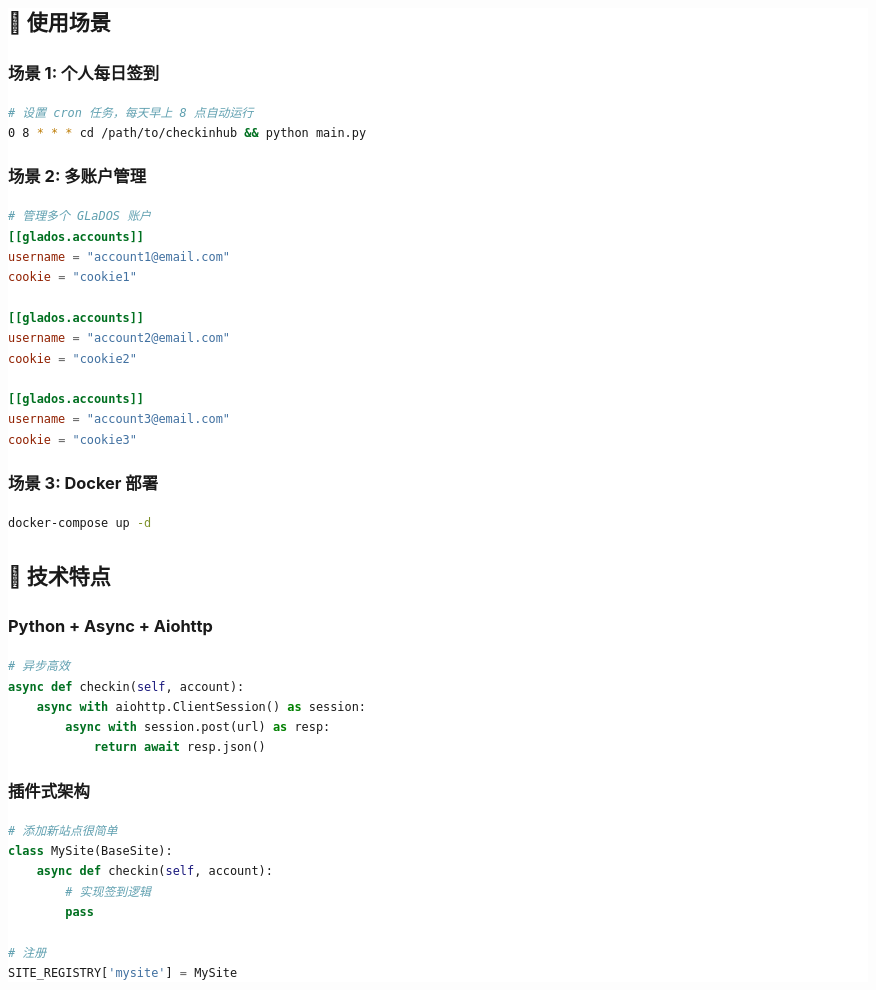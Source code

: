 ## 🎯 使用场景

### 场景 1: 个人每日签到
```bash
# 设置 cron 任务，每天早上 8 点自动运行
0 8 * * * cd /path/to/checkinhub && python main.py
```

### 场景 2: 多账户管理
```toml
# 管理多个 GLaDOS 账户
[[glados.accounts]]
username = "account1@email.com"
cookie = "cookie1"

[[glados.accounts]]
username = "account2@email.com"
cookie = "cookie2"

[[glados.accounts]]
username = "account3@email.com"
cookie = "cookie3"
```

### 场景 3: Docker 部署
```bash
docker-compose up -d
```

## 🔧 技术特点

### Python + Async + Aiohttp
```python
# 异步高效
async def checkin(self, account):
    async with aiohttp.ClientSession() as session:
        async with session.post(url) as resp:
            return await resp.json()
```

### 插件式架构
```python
# 添加新站点很简单
class MySite(BaseSite):
    async def checkin(self, account):
        # 实现签到逻辑
        pass

# 注册
SITE_REGISTRY['mysite'] = MySite
```
